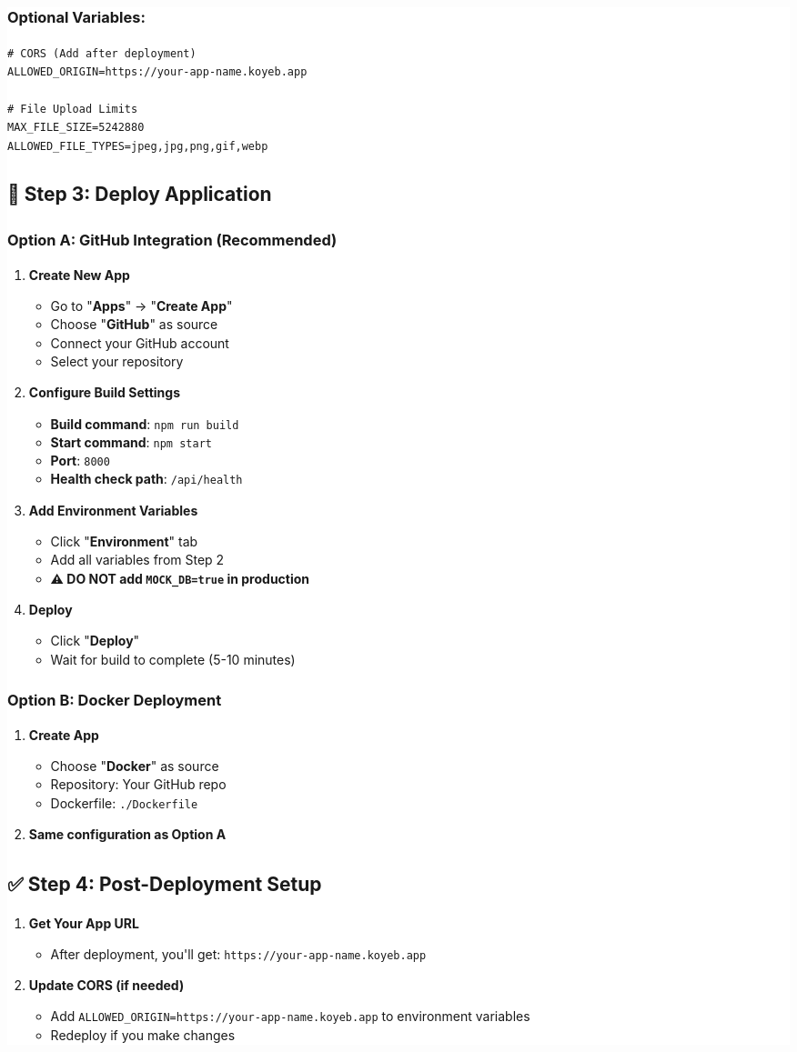 ### Optional Variables:
```env
# CORS (Add after deployment)
ALLOWED_ORIGIN=https://your-app-name.koyeb.app

# File Upload Limits
MAX_FILE_SIZE=5242880
ALLOWED_FILE_TYPES=jpeg,jpg,png,gif,webp
```

## 🚀 Step 3: Deploy Application

### Option A: GitHub Integration (Recommended)

1. **Create New App**
   - Go to "**Apps**" → "**Create App**"
   - Choose "**GitHub**" as source
   - Connect your GitHub account
   - Select your repository

2. **Configure Build Settings**
   - **Build command**: `npm run build`
   - **Start command**: `npm start`
   - **Port**: `8000`
   - **Health check path**: `/api/health`

3. **Add Environment Variables**
   - Click "**Environment**" tab
   - Add all variables from Step 2
   - **⚠️ DO NOT add `MOCK_DB=true` in production**

4. **Deploy**
   - Click "**Deploy**"
   - Wait for build to complete (5-10 minutes)

### Option B: Docker Deployment

1. **Create App**
   - Choose "**Docker**" as source
   - Repository: Your GitHub repo
   - Dockerfile: `./Dockerfile`

2. **Same configuration as Option A**

## ✅ Step 4: Post-Deployment Setup

1. **Get Your App URL**
   - After deployment, you'll get: `https://your-app-name.koyeb.app`

2. **Update CORS (if needed)**
   - Add `ALLOWED_ORIGIN=https://your-app-name.koyeb.app` to environment variables
   - Redeploy if you make changes
